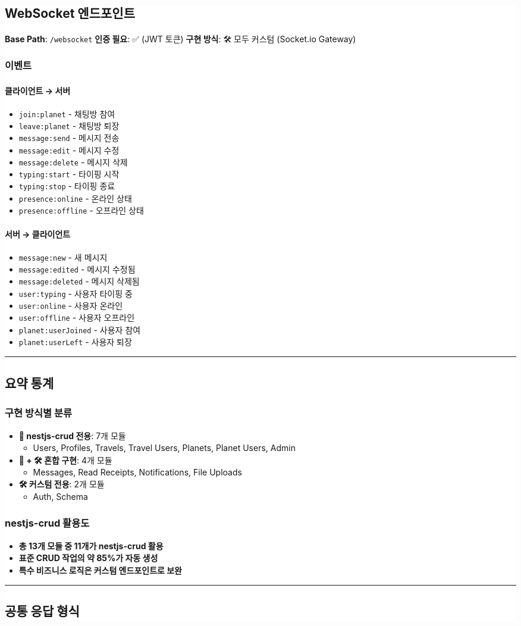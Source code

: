
## WebSocket 엔드포인트
**Base Path**: `/websocket`
**인증 필요**: ✅ (JWT 토큰)
**구현 방식**: 🛠️ 모두 커스텀 (Socket.io Gateway)

### 이벤트
#### 클라이언트 → 서버
- `join:planet` - 채팅방 참여
- `leave:planet` - 채팅방 퇴장
- `message:send` - 메시지 전송
- `message:edit` - 메시지 수정
- `message:delete` - 메시지 삭제
- `typing:start` - 타이핑 시작
- `typing:stop` - 타이핑 종료
- `presence:online` - 온라인 상태
- `presence:offline` - 오프라인 상태

#### 서버 → 클라이언트
- `message:new` - 새 메시지
- `message:edited` - 메시지 수정됨
- `message:deleted` - 메시지 삭제됨
- `user:typing` - 사용자 타이핑 중
- `user:online` - 사용자 온라인
- `user:offline` - 사용자 오프라인
- `planet:userJoined` - 사용자 참여
- `planet:userLeft` - 사용자 퇴장

---

## 요약 통계

### 구현 방식별 분류
- **🔄 nestjs-crud 전용**: 7개 모듈
  - Users, Profiles, Travels, Travel Users, Planets, Planet Users, Admin
- **🔄 + 🛠️ 혼합 구현**: 4개 모듈
  - Messages, Read Receipts, Notifications, File Uploads
- **🛠️ 커스텀 전용**: 2개 모듈
  - Auth, Schema

### nestjs-crud 활용도
- **총 13개 모듈 중 11개가 nestjs-crud 활용**
- **표준 CRUD 작업의 약 85%가 자동 생성**
- **특수 비즈니스 로직은 커스텀 엔드포인트로 보완**

---

## 공통 응답 형식
